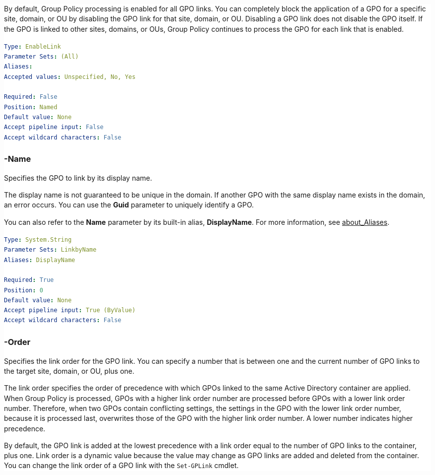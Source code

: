 By default, Group Policy processing is enabled for all GPO links. You can completely block the
application of a GPO for a specific site, domain, or OU by disabling the GPO link for that site,
domain, or OU. Disabling a GPO link does not disable the GPO itself. If the GPO is linked to other
sites, domains, or OUs, Group Policy continues to process the GPO for each link that is enabled.

```yaml
Type: EnableLink
Parameter Sets: (All)
Aliases:
Accepted values: Unspecified, No, Yes

Required: False
Position: Named
Default value: None
Accept pipeline input: False
Accept wildcard characters: False
```

### -Name

Specifies the GPO to link by its display name.

The display name is not guaranteed to be unique in the domain. If another GPO with the same display
name exists in the domain, an error occurs. You can use the **Guid** parameter to uniquely identify
a GPO.

You can also refer to the **Name** parameter by its built-in alias, **DisplayName**. For more
information, see [about_Aliases](/powershell/module/microsoft.powershell.core/about/about_aliases).

```yaml
Type: System.String
Parameter Sets: LinkbyName
Aliases: DisplayName

Required: True
Position: 0
Default value: None
Accept pipeline input: True (ByValue)
Accept wildcard characters: False
```

### -Order

Specifies the link order for the GPO link. You can specify a number that is between one and the
current number of GPO links to the target site, domain, or OU, plus one.

The link order specifies the order of precedence with which GPOs linked to the same Active Directory
container are applied. When Group Policy is processed, GPOs with a higher link order number are
processed before GPOs with a lower link order number. Therefore, when two GPOs contain conflicting
settings, the settings in the GPO with the lower link order number, because it is processed last,
overwrites those of the GPO with the higher link order number. A lower number indicates higher
precedence.

By default, the GPO link is added at the lowest precedence with a link order equal to the number of
GPO links to the container, plus one. Link order is a dynamic value because the value may change as
GPO links are added and deleted from the container. You can change the link order of a GPO link with
the `Set-GPLink` cmdlet.
